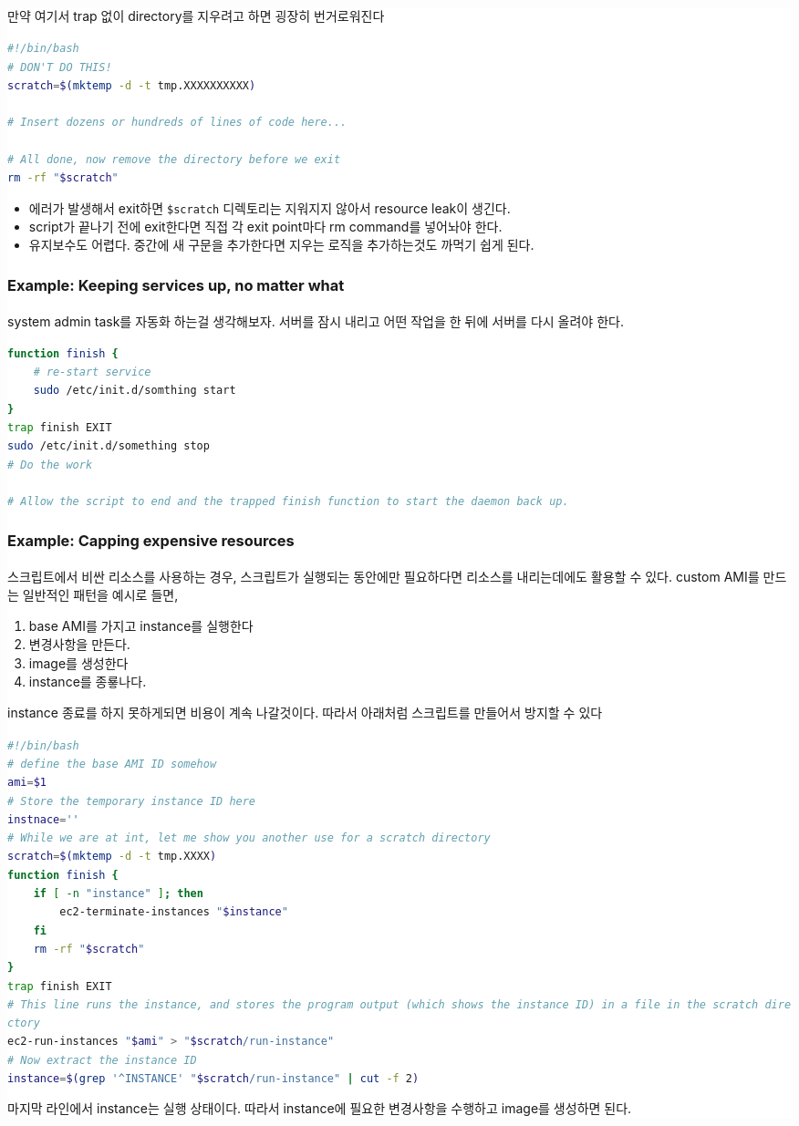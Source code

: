 만약 여기서 trap 없이 directory를 지우려고 하면 굉장히 번거로워진다
```sh
#!/bin/bash
# DON'T DO THIS!
scratch=$(mktemp -d -t tmp.XXXXXXXXXX)

# Insert dozens or hundreds of lines of code here...

# All done, now remove the directory before we exit
rm -rf "$scratch"
```
- 에러가 발생해서 exit하면 `$scratch` 디렉토리는 지워지지 않아서 resource leak이 생긴다.
- script가 끝나기 전에 exit한다면 직접 각 exit point마다 rm command를 넣어놔야 한다.
- 유지보수도 어렵다. 중간에 새 구문을 추가한다면 지우는 로직을 추가하는것도 까먹기 쉽게 된다.

### Example: Keeping services up, no matter what

system admin task를 자동화 하는걸 생각해보자.
서버를 잠시 내리고 어떤 작업을 한 뒤에 서버를 다시 올려야 한다.

```sh
function finish {
    # re-start service
    sudo /etc/init.d/somthing start
}
trap finish EXIT
sudo /etc/init.d/something stop
# Do the work

# Allow the script to end and the trapped finish function to start the daemon back up.
```

### Example: Capping expensive resources

스크립트에서 비싼 리소스를 사용하는 경우, 스크립트가 실행되는 동안에만 필요하다면 리소스를 내리는데에도 활용할 수 있다.
custom AMI를 만드는 일반적인 패턴을 예시로 들면,
1. base AMI를 가지고 instance를 실행한다
2. 변경사항을 만든다.
3. image를 생성한다
4. instance를 종룧나다.

instance 종료를 하지 못하게되면 비용이 계속 나갈것이다.
따라서 아래처럼 스크립트를 만들어서 방지할 수 있다

```sh
#!/bin/bash
# define the base AMI ID somehow
ami=$1
# Store the temporary instance ID here
instnace=''
# While we are at int, let me show you another use for a scratch directory
scratch=$(mktemp -d -t tmp.XXXX)
function finish {
    if [ -n "instance" ]; then
        ec2-terminate-instances "$instance"
    fi
    rm -rf "$scratch"
}
trap finish EXIT
# This line runs the instance, and stores the program output (which shows the instance ID) in a file in the scratch directory
ec2-run-instances "$ami" > "$scratch/run-instance"
# Now extract the instance ID
instance=$(grep '^INSTANCE' "$scratch/run-instance" | cut -f 2)
```
마지막 라인에서 instance는 실행 상태이다. 따라서 instance에 필요한 변경사항을 수행하고 image를 생성하면 된다.